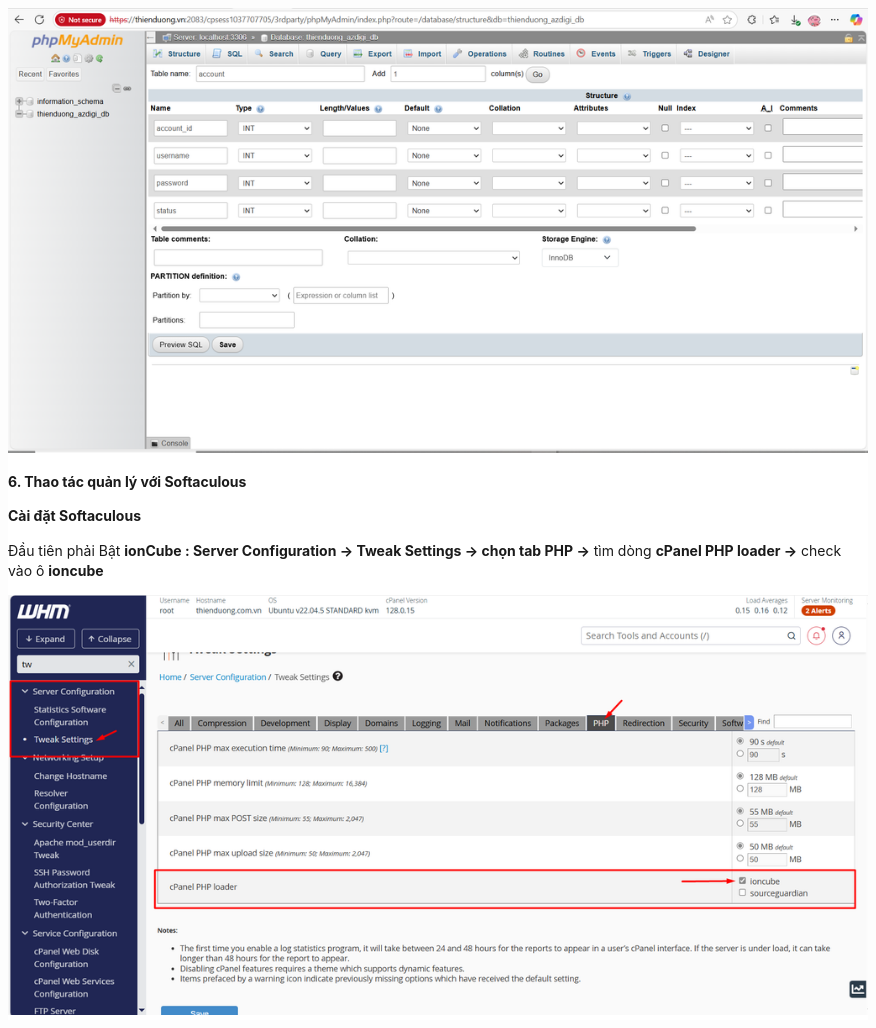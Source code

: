 ![image.png](/Images/tuan_4_controlpanel/image%2044.png)

**6. Thao tác quản lý với Softaculous**

**Cài đặt Softaculous**

Đầu tiên phải Bật **ionCube : Server Configuration → Tweak Settings → chọn tab PHP →** tìm dòng **cPanel PHP loader →** check vào ô **ioncube**

![image.png](/Images/tuan_4_controlpanel/image%2045.png)
